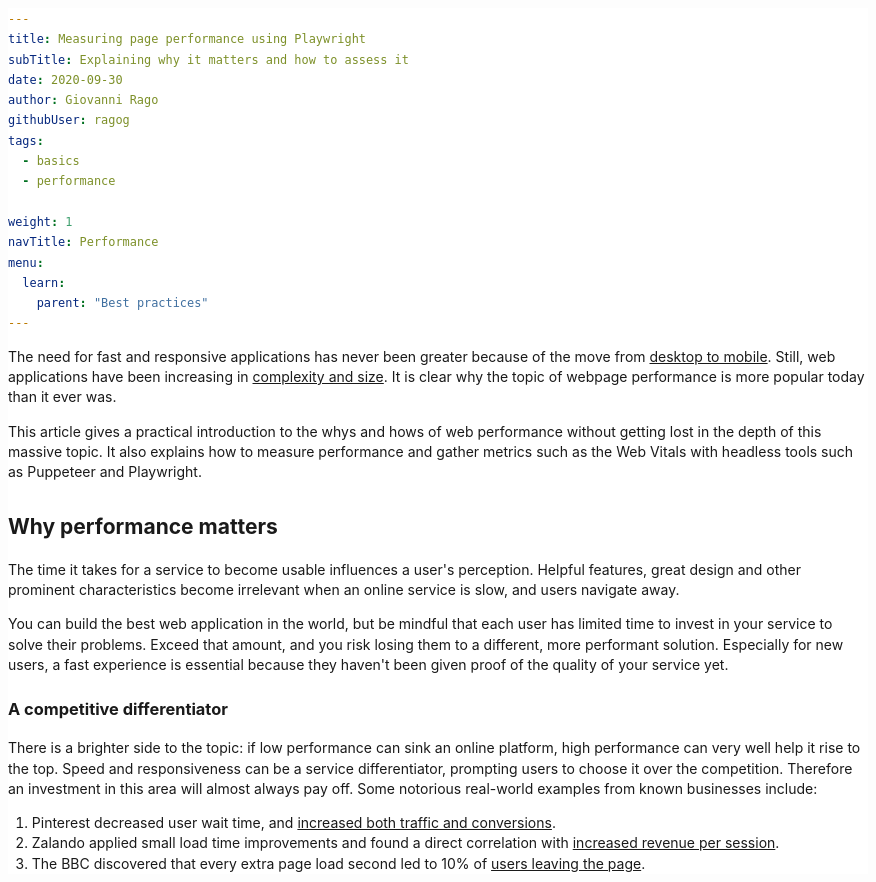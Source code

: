 ```yaml
---
title: Measuring page performance using Playwright
subTitle: Explaining why it matters and how to assess it
date: 2020-09-30
author: Giovanni Rago
githubUser: ragog
tags:
  - basics
  - performance

weight: 1
navTitle: Performance
menu:
  learn:
    parent: "Best practices"
---
```


The need for fast and responsive applications has never been greater because of the move from [desktop to mobile](https://gs.statcounter.com/platform-market-share/desktop-mobile-tablet/worldwide/). Still, web applications have been increasing in [complexity and size](https://httparchive.org/reports/page-weight). It is clear why the topic of webpage performance is more popular today than it ever was.

This article gives a practical introduction to the whys and hows of web performance without getting lost in the depth of this massive topic. It also explains how to measure performance and gather metrics such as the Web Vitals with headless tools such as Puppeteer and Playwright.



## Why performance matters

The time it takes for a service to become usable influences a user's perception. Helpful features, great design and other prominent characteristics become irrelevant when an online service is slow, and users navigate away.

You can build the best web application in the world, but be mindful that each user has limited time to invest in your service to solve their problems. Exceed that amount, and you risk losing them to a different, more performant solution. Especially for new users, a fast experience is essential because they haven't been given proof of the quality of your service yet.

### A competitive differentiator

There is a brighter side to the topic: if low performance can sink an online platform, high performance can very well help it rise to the top. Speed and responsiveness can be a service differentiator, prompting users to choose it over the competition. Therefore an investment in this area will almost always pay off. Some notorious real-world examples from known businesses include:

1. Pinterest decreased user wait time, and [increased both traffic and conversions](https://medium.com/@Pinterest_Engineering/driving-user-growth-with-performance-improvements-cfc50dafadd7).
2. Zalando applied small load time improvements and found a direct correlation with [increased revenue per session](https://engineering.zalando.com/posts/2018/06/loading-time-matters.html).
3. The BBC discovered that every extra page load second led to 10% of [users leaving the page](https://www.creativebloq.com/features/how-the-bbc-builds-websites-that-scale).
